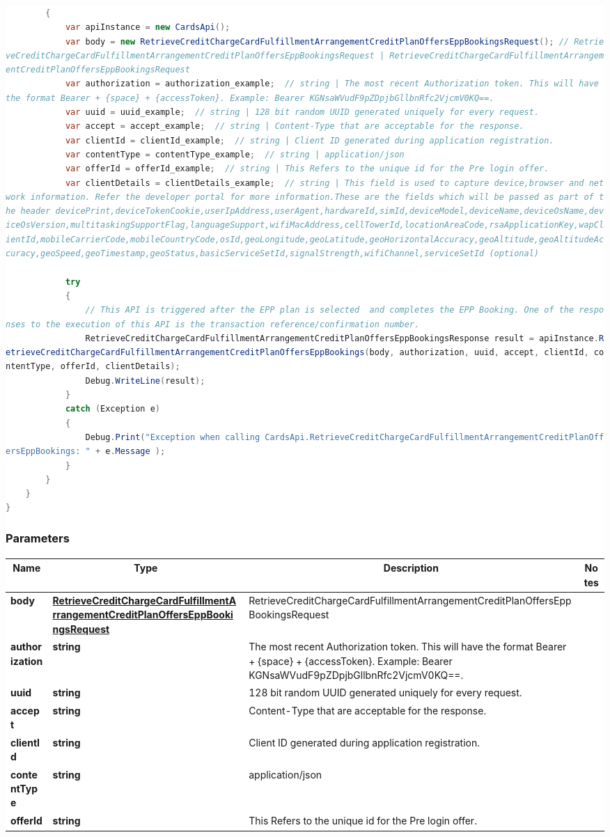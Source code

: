 ```csharp
        {
            var apiInstance = new CardsApi();
            var body = new RetrieveCreditChargeCardFulfillmentArrangementCreditPlanOffersEppBookingsRequest(); // RetrieveCreditChargeCardFulfillmentArrangementCreditPlanOffersEppBookingsRequest | RetrieveCreditChargeCardFulfillmentArrangementCreditPlanOffersEppBookingsRequest
            var authorization = authorization_example;  // string | The most recent Authorization token. This will have the format Bearer + {space} + {accessToken}. Example: Bearer KGNsaWVudF9pZDpjbGllbnRfc2VjcmV0KQ==.
            var uuid = uuid_example;  // string | 128 bit random UUID generated uniquely for every request.
            var accept = accept_example;  // string | Content-Type that are acceptable for the response.
            var clientId = clientId_example;  // string | Client ID generated during application registration.
            var contentType = contentType_example;  // string | application/json
            var offerId = offerId_example;  // string | This Refers to the unique id for the Pre login offer.
            var clientDetails = clientDetails_example;  // string | This field is used to capture device,browser and network information. Refer the developer portal for more information.These are the fields which will be passed as part of the header devicePrint,deviceTokenCookie,userIpAddress,userAgent,hardwareId,simId,deviceModel,deviceName,deviceOsName,deviceOsVersion,multitaskingSupportFlag,languageSupport,wifiMacAddress,cellTowerId,locationAreaCode,rsaApplicationKey,wapClientId,mobileCarrierCode,mobileCountryCode,osId,geoLongitude,geoLatitude,geoHorizontalAccuracy,geoAltitude,geoAltitudeAccuracy,geoSpeed,geoTimestamp,geoStatus,basicServiceSetId,signalStrength,wifiChannel,serviceSetId (optional) 

            try
            {
                // This API is triggered after the EPP plan is selected  and completes the EPP Booking. One of the responses to the execution of this API is the transaction reference/confirmation number.
                RetrieveCreditChargeCardFulfillmentArrangementCreditPlanOffersEppBookingsResponse result = apiInstance.RetrieveCreditChargeCardFulfillmentArrangementCreditPlanOffersEppBookings(body, authorization, uuid, accept, clientId, contentType, offerId, clientDetails);
                Debug.WriteLine(result);
            }
            catch (Exception e)
            {
                Debug.Print("Exception when calling CardsApi.RetrieveCreditChargeCardFulfillmentArrangementCreditPlanOffersEppBookings: " + e.Message );
            }
        }
    }
}
```

### Parameters

Name | Type | Description  | Notes
------------- | ------------- | ------------- | -------------
 **body** | [**RetrieveCreditChargeCardFulfillmentArrangementCreditPlanOffersEppBookingsRequest**](RetrieveCreditChargeCardFulfillmentArrangementCreditPlanOffersEppBookingsRequest.md)| RetrieveCreditChargeCardFulfillmentArrangementCreditPlanOffersEppBookingsRequest | 
 **authorization** | **string**| The most recent Authorization token. This will have the format Bearer + {space} + {accessToken}. Example: Bearer KGNsaWVudF9pZDpjbGllbnRfc2VjcmV0KQ&#x3D;&#x3D;. | 
 **uuid** | **string**| 128 bit random UUID generated uniquely for every request. | 
 **accept** | **string**| Content-Type that are acceptable for the response. | 
 **clientId** | **string**| Client ID generated during application registration. | 
 **contentType** | **string**| application/json | 
 **offerId** | **string**| This Refers to the unique id for the Pre login offer. | 